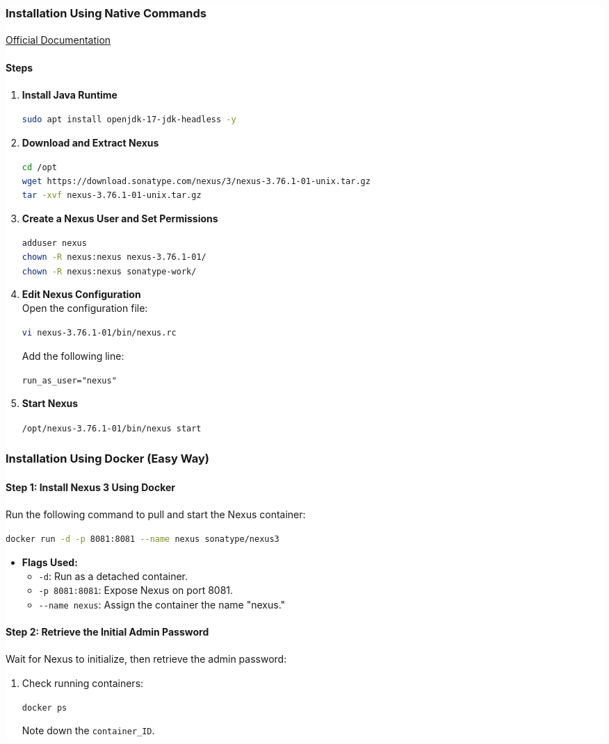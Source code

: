 ### Installation Using Native Commands  
[Official Documentation](https://help.sonatype.com/en/download.html)  

#### Steps  
1. **Install Java Runtime**  
   ```bash
   sudo apt install openjdk-17-jdk-headless -y
   ```  

2. **Download and Extract Nexus**  
   ```bash
   cd /opt
   wget https://download.sonatype.com/nexus/3/nexus-3.76.1-01-unix.tar.gz
   tar -xvf nexus-3.76.1-01-unix.tar.gz
   ```  

3. **Create a Nexus User and Set Permissions**  
   ```bash
   adduser nexus
   chown -R nexus:nexus nexus-3.76.1-01/
   chown -R nexus:nexus sonatype-work/
   ```  

4. **Edit Nexus Configuration**  
   Open the configuration file:  
   ```bash
   vi nexus-3.76.1-01/bin/nexus.rc
   ```  
   Add the following line:  
   ```plaintext
   run_as_user="nexus"
   ```  

5. **Start Nexus**  
   ```bash
   /opt/nexus-3.76.1-01/bin/nexus start
   ```  

### Installation Using Docker (Easy Way)  

#### Step 1: Install Nexus 3 Using Docker  
Run the following command to pull and start the Nexus container:  
```bash
docker run -d -p 8081:8081 --name nexus sonatype/nexus3
```  
- **Flags Used:**  
  - `-d`: Run as a detached container.  
  - `-p 8081:8081`: Expose Nexus on port 8081.  
  - `--name nexus`: Assign the container the name "nexus."  

#### Step 2: Retrieve the Initial Admin Password  
Wait for Nexus to initialize, then retrieve the admin password:  
1. Check running containers:  
   ```bash
   docker ps
   ```  
   Note down the `container_ID`.  
